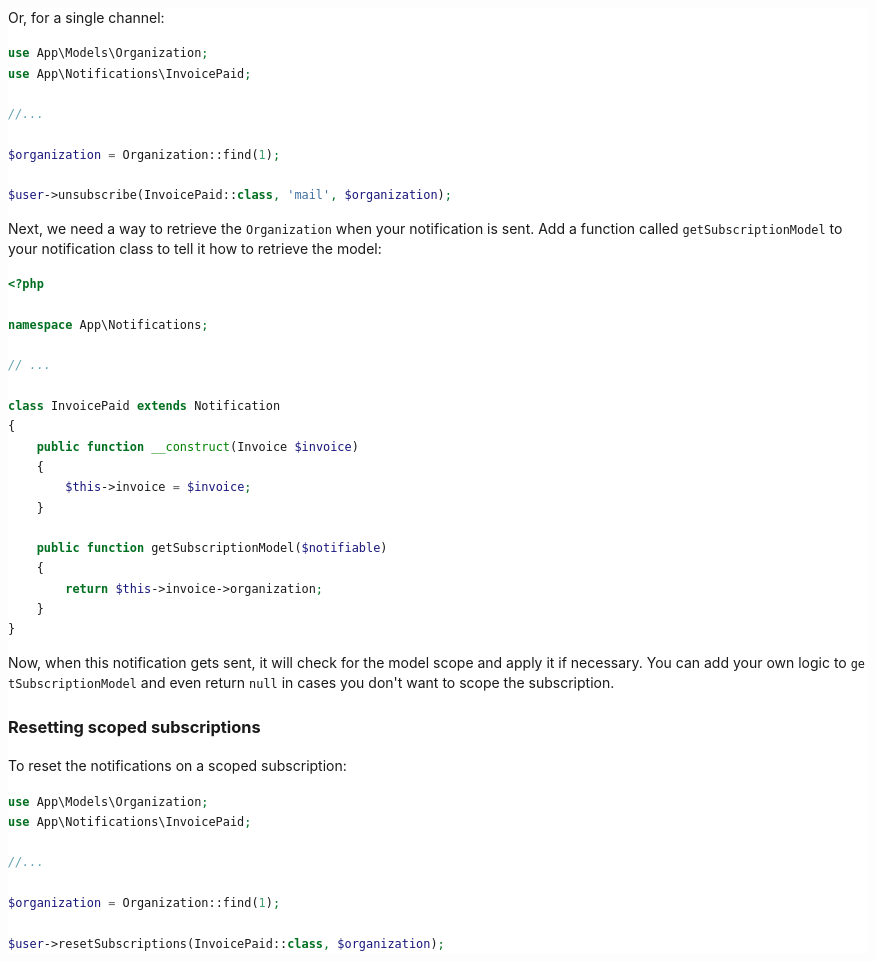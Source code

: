 Or, for a single channel:

```php
use App\Models\Organization;
use App\Notifications\InvoicePaid;

//...

$organization = Organization::find(1);

$user->unsubscribe(InvoicePaid::class, 'mail', $organization);
```

Next, we need a way to retrieve the `Organization` when your notification is sent. Add a function called `getSubscriptionModel` to your notification class to tell it how to retrieve the model:

```php
<?php

namespace App\Notifications;

// ...

class InvoicePaid extends Notification
{
    public function __construct(Invoice $invoice)
    {
        $this->invoice = $invoice;
    }

    public function getSubscriptionModel($notifiable)
    {
        return $this->invoice->organization;
    }
}
```

Now, when this notification gets sent, it will check for the model scope and apply it if necessary. You can add your own logic to `getSubscriptionModel` and even return `null` in cases you don't want to scope the subscription.

### Resetting scoped subscriptions

To reset the notifications on a scoped subscription:

```php
use App\Models\Organization;
use App\Notifications\InvoicePaid;

//...

$organization = Organization::find(1);

$user->resetSubscriptions(InvoicePaid::class, $organization);
```
